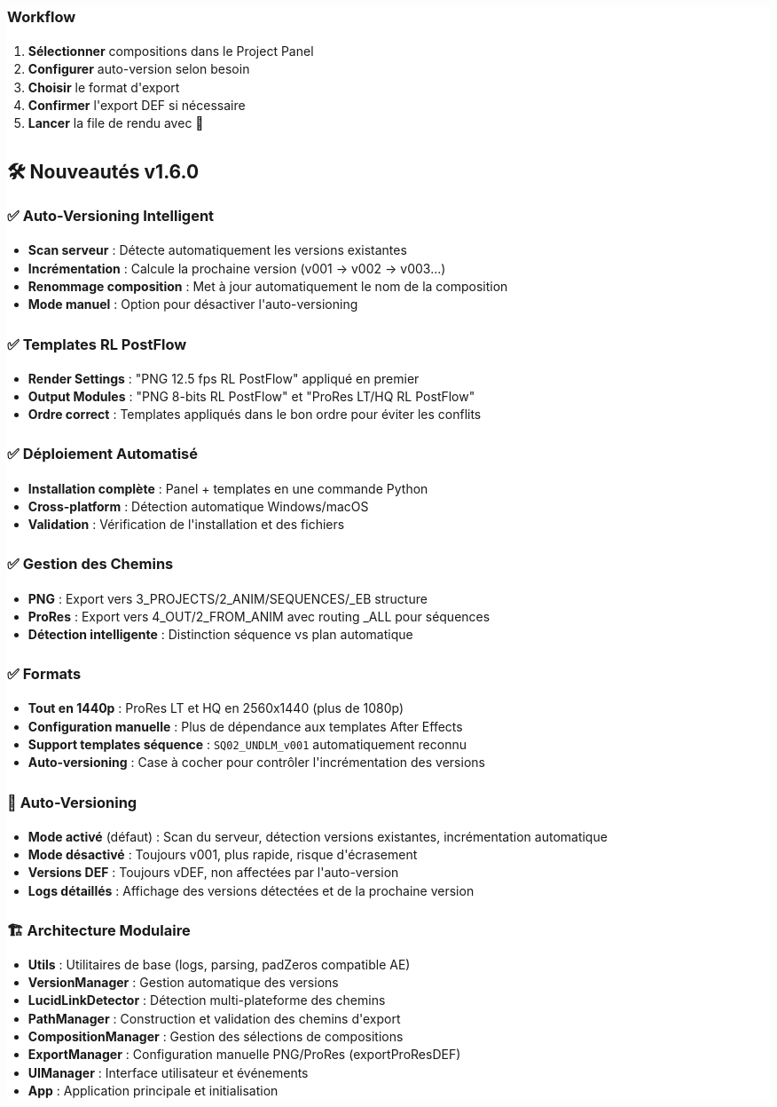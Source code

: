 ### Workflow
1. **Sélectionner** compositions dans le Project Panel
2. **Configurer** auto-version selon besoin
3. **Choisir** le format d'export
4. **Confirmer** l'export DEF si nécessaire  
5. **Lancer** la file de rendu avec 🚀

## 🛠️ **Nouveautés v1.6.0**

### ✅ **Auto-Versioning Intelligent**
- **Scan serveur** : Détecte automatiquement les versions existantes
- **Incrémentation** : Calcule la prochaine version (v001 → v002 → v003...)
- **Renommage composition** : Met à jour automatiquement le nom de la composition
- **Mode manuel** : Option pour désactiver l'auto-versioning

### ✅ **Templates RL PostFlow**
- **Render Settings** : "PNG 12.5 fps RL PostFlow" appliqué en premier
- **Output Modules** : "PNG 8-bits RL PostFlow" et "ProRes LT/HQ RL PostFlow"
- **Ordre correct** : Templates appliqués dans le bon ordre pour éviter les conflits

### ✅ **Déploiement Automatisé**
- **Installation complète** : Panel + templates en une commande Python
- **Cross-platform** : Détection automatique Windows/macOS
- **Validation** : Vérification de l'installation et des fichiers

### ✅ **Gestion des Chemins**
- **PNG** : Export vers 3_PROJECTS/2_ANIM/SEQUENCES/_EB structure
- **ProRes** : Export vers 4_OUT/2_FROM_ANIM avec routing _ALL pour séquences
- **Détection intelligente** : Distinction séquence vs plan automatique

### ✅ **Formats**
- **Tout en 1440p** : ProRes LT et HQ en 2560x1440 (plus de 1080p)
- **Configuration manuelle** : Plus de dépendance aux templates After Effects
- **Support templates séquence** : `SQ02_UNDLM_v001` automatiquement reconnu
- **Auto-versioning** : Case à cocher pour contrôler l'incrémentation des versions

### 🔄 **Auto-Versioning**
- **Mode activé** (défaut) : Scan du serveur, détection versions existantes, incrémentation automatique
- **Mode désactivé** : Toujours v001, plus rapide, risque d'écrasement
- **Versions DEF** : Toujours vDEF, non affectées par l'auto-version
- **Logs détaillés** : Affichage des versions détectées et de la prochaine version

### 🏗️ **Architecture Modulaire**
- **Utils** : Utilitaires de base (logs, parsing, padZeros compatible AE)
- **VersionManager** : Gestion automatique des versions
- **LucidLinkDetector** : Détection multi-plateforme des chemins
- **PathManager** : Construction et validation des chemins d'export
- **CompositionManager** : Gestion des sélections de compositions
- **ExportManager** : Configuration manuelle PNG/ProRes (exportProResDEF)
- **UIManager** : Interface utilisateur et événements
- **App** : Application principale et initialisation
